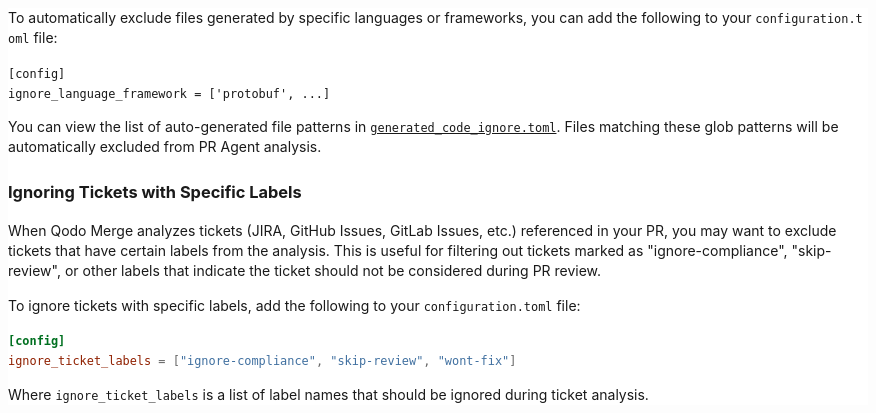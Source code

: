 To automatically exclude files generated by specific languages or frameworks, you can add the following to your `configuration.toml` file:

```
[config]
ignore_language_framework = ['protobuf', ...]
```

You can view the list of auto-generated file patterns in [`generated_code_ignore.toml`](https://github.com/qodo-ai/pr-agent/blob/main/pr_agent/settings/generated_code_ignore.toml).
Files matching these glob patterns will be automatically excluded from PR Agent analysis.

### Ignoring Tickets with Specific Labels

When Qodo Merge analyzes tickets (JIRA, GitHub Issues, GitLab Issues, etc.) referenced in your PR, you may want to exclude tickets that have certain labels from the analysis. This is useful for filtering out tickets marked as "ignore-compliance", "skip-review", or other labels that indicate the ticket should not be considered during PR review.

To ignore tickets with specific labels, add the following to your `configuration.toml` file:

```toml
[config]
ignore_ticket_labels = ["ignore-compliance", "skip-review", "wont-fix"]
```

Where `ignore_ticket_labels` is a list of label names that should be ignored during ticket analysis.


[//]: # (## Working with large PRs)
[//]: # ()
[//]: # (The default mode of CodiumAI is to have a single call per tool, using GPT-4, which has a token limit of 8000 tokens.)
[//]: # (This mode provides a very good speed-quality-cost tradeoff, and can handle most PRs successfully.)
[//]: # (When the PR is above the token limit, it employs a [PR Compression strategy]&#40;../core-abilities/index.md&#41;.)
[//]: # ()
[//]: # (However, for very large PRs, or in case you want to emphasize quality over speed and cost, there are two possible solutions:)
[//]: # (1&#41; [Use a model]&#40;https://qodo-merge-docs.qodo.ai/usage-guide/changing_a_model/&#41; with larger context, like GPT-32K, or claude-100K. This solution will be applicable for all the tools.)
[//]: # (2&#41; For the `/improve` tool, there is an ['extended' mode]&#40;https://qodo-merge-docs.qodo.ai/tools/improve/&#41; &#40;`/improve --extended`&#41;,)
[//]: # (which divides the PR into chunks, and processes each chunk separately. With this mode, regardless of the model, no compression will be done &#40;but for large PRs, multiple model calls may occur&#41;)